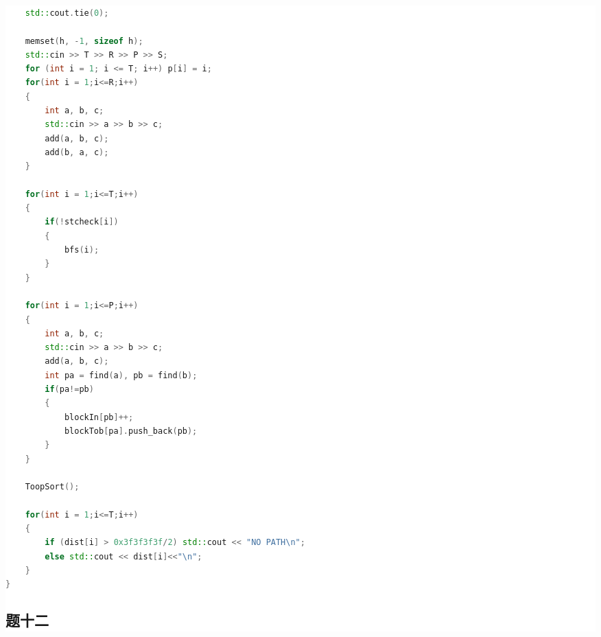 ```cpp
	std::cout.tie(0);

	memset(h, -1, sizeof h);
	std::cin >> T >> R >> P >> S;
	for (int i = 1; i <= T; i++) p[i] = i;
	for(int i = 1;i<=R;i++)
	{
		int a, b, c;
		std::cin >> a >> b >> c;
		add(a, b, c);
		add(b, a, c);
	}

	for(int i = 1;i<=T;i++)
	{
		if(!stcheck[i])
		{
			bfs(i);
		}
	}

	for(int i = 1;i<=P;i++)
	{
		int a, b, c;
		std::cin >> a >> b >> c;
		add(a, b, c);
		int pa = find(a), pb = find(b);
		if(pa!=pb)
		{
			blockIn[pb]++;
			blockTob[pa].push_back(pb);
		}
	}

	ToopSort();

	for(int i = 1;i<=T;i++)
	{
		if (dist[i] > 0x3f3f3f3f/2) std::cout << "NO PATH\n";
		else std::cout << dist[i]<<"\n";
	}
}
```

## 题十二
